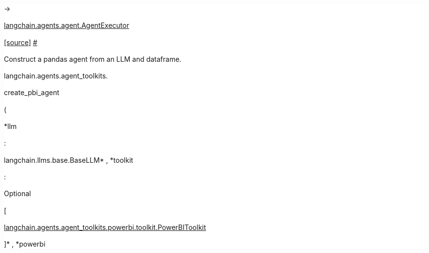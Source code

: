 

 →
 

[langchain.agents.agent.AgentExecutor](agents#langchain.agents.AgentExecutor "langchain.agents.agent.AgentExecutor")


[[source]](../../_modules/langchain/agents/agent_toolkits/pandas/base#create_pandas_dataframe_agent)
[#](#langchain.agents.agent_toolkits.create_pandas_dataframe_agent "Permalink to this definition") 



 Construct a pandas agent from an LLM and dataframe.
 








 langchain.agents.agent_toolkits.
 



 create_pbi_agent
 


 (
 
*llm
 



 :
 





 langchain.llms.base.BaseLLM*
 ,
 *toolkit
 



 :
 





 Optional
 


 [
 

[langchain.agents.agent_toolkits.powerbi.toolkit.PowerBIToolkit](#langchain.agents.agent_toolkits.PowerBIToolkit "langchain.agents.agent_toolkits.powerbi.toolkit.PowerBIToolkit")


 ]*
 ,
 *powerbi
 